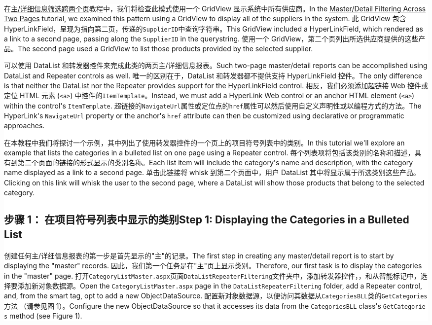<span data-ttu-id="a7723-110">在[主/详细信息筛选跨两个页](../masterdetail/master-detail-filtering-across-two-pages-vb.md)教程中，我们将检查此模式使用一个 GridView 显示系统中所有供应商。</span><span class="sxs-lookup"><span data-stu-id="a7723-110">In the [Master/Detail Filtering Across Two Pages](../masterdetail/master-detail-filtering-across-two-pages-vb.md) tutorial, we examined this pattern using a GridView to display all of the suppliers in the system.</span></span> <span data-ttu-id="a7723-111">此 GridView 包含 HyperLinkField，呈现为指向第二页，传递的`SupplierID`中查询字符串。</span><span class="sxs-lookup"><span data-stu-id="a7723-111">This GridView included a HyperLinkField, which rendered as a link to a second page, passing along the `SupplierID` in the querystring.</span></span> <span data-ttu-id="a7723-112">使用一个 GridView，第二个页列出所选供应商提供的这些产品。</span><span class="sxs-lookup"><span data-stu-id="a7723-112">The second page used a GridView to list those products provided by the selected supplier.</span></span>

<span data-ttu-id="a7723-113">可以使用 DataList 和转发器控件来完成此类的两页主/详细信息报表。</span><span class="sxs-lookup"><span data-stu-id="a7723-113">Such two-page master/detail reports can be accomplished using DataList and Repeater controls as well.</span></span> <span data-ttu-id="a7723-114">唯一的区别在于，DataList 和转发器都不提供支持 HyperLinkField 控件。</span><span class="sxs-lookup"><span data-stu-id="a7723-114">The only difference is that neither the DataList nor the Repeater provides support for the HyperLinkField control.</span></span> <span data-ttu-id="a7723-115">相反，我们必须添加超链接 Web 控件或定位 HTML 元素 (`<a>`) 中控件的`ItemTemplate`。</span><span class="sxs-lookup"><span data-stu-id="a7723-115">Instead, we must add a HyperLink Web control or an anchor HTML element (`<a>`) within the control's `ItemTemplate`.</span></span> <span data-ttu-id="a7723-116">超链接的`NavigateUrl`属性或定位点的`href`属性可以然后使用自定义声明性或以编程方式的方法。</span><span class="sxs-lookup"><span data-stu-id="a7723-116">The HyperLink's `NavigateUrl` property or the anchor's `href` attribute can then be customized using declarative or programmatic approaches.</span></span>

<span data-ttu-id="a7723-117">在本教程中我们将探讨一个示例，其中列出了使用转发器控件的一个页上的项目符号列表中的类别。</span><span class="sxs-lookup"><span data-stu-id="a7723-117">In this tutorial we'll explore an example that lists the categories in a bulleted list on one page using a Repeater control.</span></span> <span data-ttu-id="a7723-118">每个列表项将包括该类别的名称和描述，具有到第二个页面的链接的形式显示的类别名称。</span><span class="sxs-lookup"><span data-stu-id="a7723-118">Each list item will include the category's name and description, with the category name displayed as a link to a second page.</span></span> <span data-ttu-id="a7723-119">单击此链接将 whisk 到第二个页面中，用户 DataList 其中将显示属于所选类别这些产品。</span><span class="sxs-lookup"><span data-stu-id="a7723-119">Clicking on this link will whisk the user to the second page, where a DataList will show those products that belong to the selected category.</span></span>

## <a name="step-1-displaying-the-categories-in-a-bulleted-list"></a><span data-ttu-id="a7723-120">步骤 1： 在项目符号列表中显示的类别</span><span class="sxs-lookup"><span data-stu-id="a7723-120">Step 1: Displaying the Categories in a Bulleted List</span></span>

<span data-ttu-id="a7723-121">创建任何主/详细信息报表的第一步是首先显示的"主"的记录。</span><span class="sxs-lookup"><span data-stu-id="a7723-121">The first step in creating any master/detail report is to start by displaying the "master" records.</span></span> <span data-ttu-id="a7723-122">因此，我们第一个任务是在"主"页上显示类别。</span><span class="sxs-lookup"><span data-stu-id="a7723-122">Therefore, our first task is to display the categories in the "master" page.</span></span> <span data-ttu-id="a7723-123">打开`CategoryListMaster.aspx`页面`DataListRepeaterFiltering`文件夹中，添加转发器控件，，和从智能标记中，选择要添加新对象数据源。</span><span class="sxs-lookup"><span data-stu-id="a7723-123">Open the `CategoryListMaster.aspx` page in the `DataListRepeaterFiltering` folder, add a Repeater control, and, from the smart tag, opt to add a new ObjectDataSource.</span></span> <span data-ttu-id="a7723-124">配置新对象数据源，以便访问其数据从`CategoriesBLL`类的`GetCategories`方法 （请参见图 1）。</span><span class="sxs-lookup"><span data-stu-id="a7723-124">Configure the new ObjectDataSource so that it accesses its data from the `CategoriesBLL` class's `GetCategories` method (see Figure 1).</span></span>
